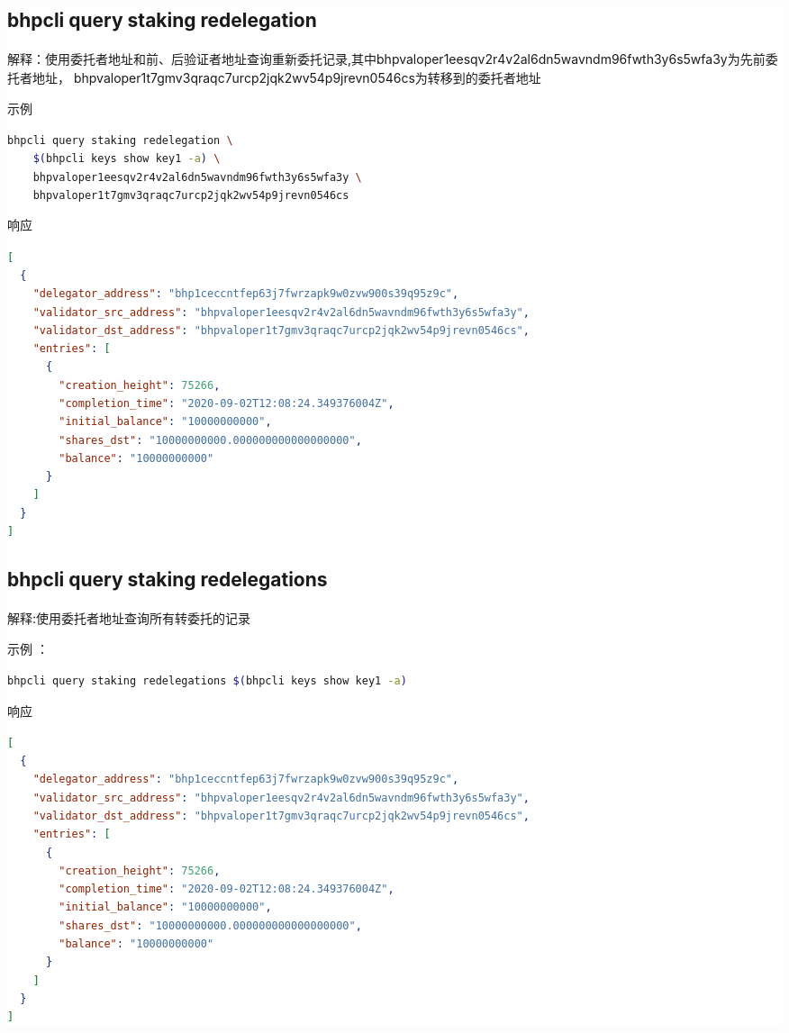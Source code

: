 ```json
```
## bhpcli query staking redelegation

解释：使用委托者地址和前、后验证者地址查询重新委托记录,其中bhpvaloper1eesqv2r4v2al6dn5wavndm96fwth3y6s5wfa3y为先前委托者地址，
bhpvaloper1t7gmv3qraqc7urcp2jqk2wv54p9jrevn0546cs为转移到的委托者地址

示例

```bash
bhpcli query staking redelegation \
    $(bhpcli keys show key1 -a) \
    bhpvaloper1eesqv2r4v2al6dn5wavndm96fwth3y6s5wfa3y \
    bhpvaloper1t7gmv3qraqc7urcp2jqk2wv54p9jrevn0546cs
```

响应

```json
[
  {
    "delegator_address": "bhp1ceccntfep63j7fwrzapk9w0zvw900s39q95z9c",
    "validator_src_address": "bhpvaloper1eesqv2r4v2al6dn5wavndm96fwth3y6s5wfa3y",
    "validator_dst_address": "bhpvaloper1t7gmv3qraqc7urcp2jqk2wv54p9jrevn0546cs",
    "entries": [
      {
        "creation_height": 75266,
        "completion_time": "2020-09-02T12:08:24.349376004Z",
        "initial_balance": "10000000000",
        "shares_dst": "10000000000.000000000000000000",
        "balance": "10000000000"
      }
    ]
  }
]
```
## bhpcli query staking redelegations

解释:使用委托者地址查询所有转委托的记录

示例
：
```bash
bhpcli query staking redelegations $(bhpcli keys show key1 -a)
```

响应

```json
[
  {
    "delegator_address": "bhp1ceccntfep63j7fwrzapk9w0zvw900s39q95z9c",
    "validator_src_address": "bhpvaloper1eesqv2r4v2al6dn5wavndm96fwth3y6s5wfa3y",
    "validator_dst_address": "bhpvaloper1t7gmv3qraqc7urcp2jqk2wv54p9jrevn0546cs",
    "entries": [
      {
        "creation_height": 75266,
        "completion_time": "2020-09-02T12:08:24.349376004Z",
        "initial_balance": "10000000000",
        "shares_dst": "10000000000.000000000000000000",
        "balance": "10000000000"
      }
    ]
  }
]
```